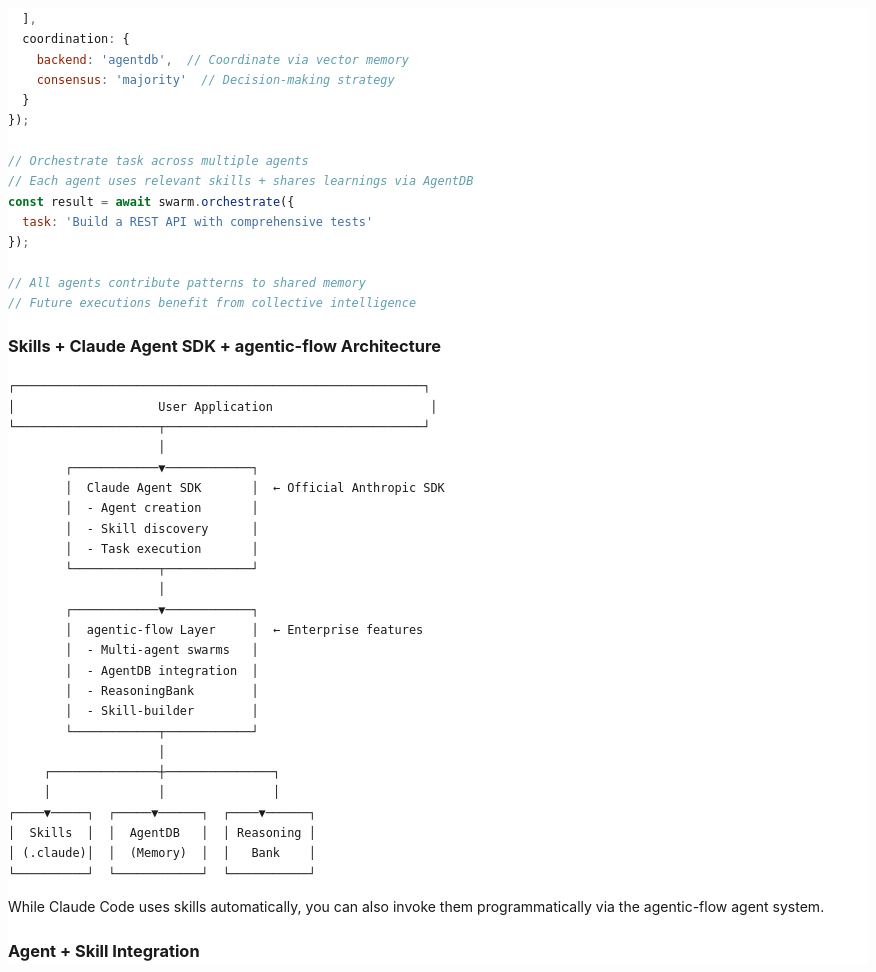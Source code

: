 ```javascript
  ],
  coordination: {
    backend: 'agentdb',  // Coordinate via vector memory
    consensus: 'majority'  // Decision-making strategy
  }
});

// Orchestrate task across multiple agents
// Each agent uses relevant skills + shares learnings via AgentDB
const result = await swarm.orchestrate({
  task: 'Build a REST API with comprehensive tests'
});

// All agents contribute patterns to shared memory
// Future executions benefit from collective intelligence
```

### Skills + Claude Agent SDK + agentic-flow Architecture

```
┌─────────────────────────────────────────────────────────┐
│                    User Application                      │
└────────────────────┬────────────────────────────────────┘
                     │
        ┌────────────▼────────────┐
        │  Claude Agent SDK       │  ← Official Anthropic SDK
        │  - Agent creation       │
        │  - Skill discovery      │
        │  - Task execution       │
        └────────────┬────────────┘
                     │
        ┌────────────▼────────────┐
        │  agentic-flow Layer     │  ← Enterprise features
        │  - Multi-agent swarms   │
        │  - AgentDB integration  │
        │  - ReasoningBank        │
        │  - Skill-builder        │
        └────────────┬────────────┘
                     │
     ┌───────────────┼───────────────┐
     │               │               │
┌────▼─────┐  ┌─────▼──────┐  ┌────▼──────┐
│  Skills  │  │  AgentDB   │  │ Reasoning │
│ (.claude)│  │  (Memory)  │  │   Bank    │
└──────────┘  └────────────┘  └───────────┘
```

While Claude Code uses skills automatically, you can also invoke them programmatically via the agentic-flow agent system.

### Agent + Skill Integration
